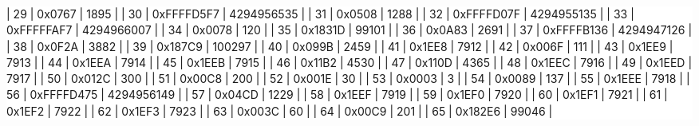 |      29 | 0x0767      |        1895 |
|      30 | 0xFFFFD5F7  |  4294956535 |
|      31 | 0x0508      |        1288 |
|      32 | 0xFFFFD07F  |  4294955135 |
|      33 | 0xFFFFFAF7  |  4294966007 |
|      34 | 0x0078      |         120 |
|      35 | 0x1831D     |       99101 |
|      36 | 0x0A83      |        2691 |
|      37 | 0xFFFFB136  |  4294947126 |
|      38 | 0x0F2A      |        3882 |
|      39 | 0x187C9     |      100297 |
|      40 | 0x099B      |        2459 |
|      41 | 0x1EE8      |        7912 |
|      42 | 0x006F      |         111 |
|      43 | 0x1EE9      |        7913 |
|      44 | 0x1EEA      |        7914 |
|      45 | 0x1EEB      |        7915 |
|      46 | 0x11B2      |        4530 |
|      47 | 0x110D      |        4365 |
|      48 | 0x1EEC      |        7916 |
|      49 | 0x1EED      |        7917 |
|      50 | 0x012C      |         300 |
|      51 | 0x00C8      |         200 |
|      52 | 0x001E      |          30 |
|      53 | 0x0003      |           3 |
|      54 | 0x0089      |         137 |
|      55 | 0x1EEE      |        7918 |
|      56 | 0xFFFFD475  |  4294956149 |
|      57 | 0x04CD      |        1229 |
|      58 | 0x1EEF      |        7919 |
|      59 | 0x1EF0      |        7920 |
|      60 | 0x1EF1      |        7921 |
|      61 | 0x1EF2      |        7922 |
|      62 | 0x1EF3      |        7923 |
|      63 | 0x003C      |          60 |
|      64 | 0x00C9      |         201 |
|      65 | 0x182E6     |       99046 |